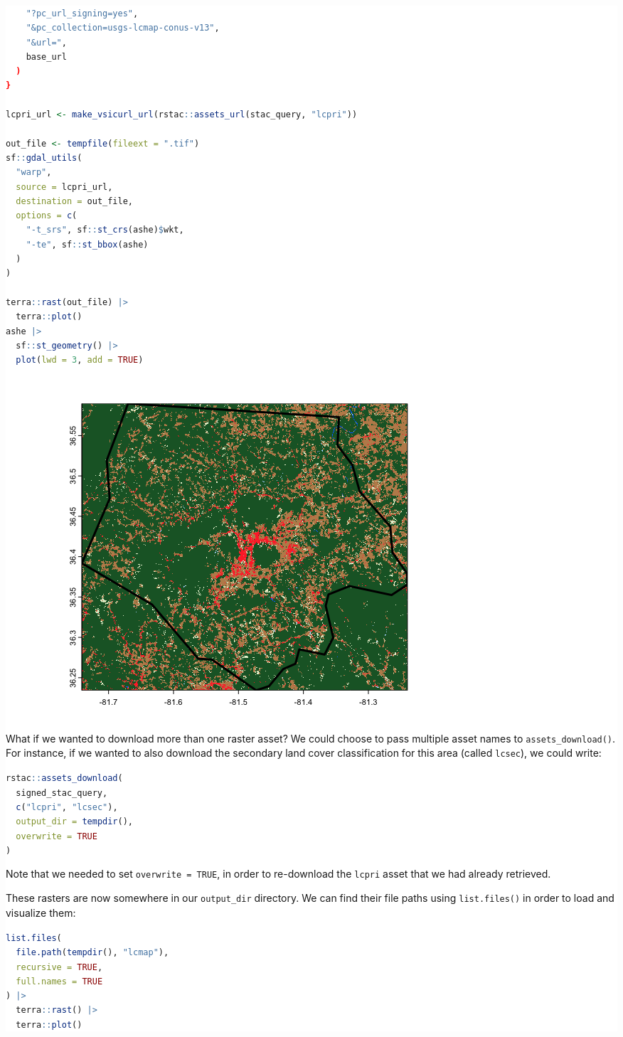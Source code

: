 ``` r
    "?pc_url_signing=yes",
    "&pc_collection=usgs-lcmap-conus-v13",
    "&url=",
    base_url
  )
}

lcpri_url <- make_vsicurl_url(rstac::assets_url(stac_query, "lcpri"))

out_file <- tempfile(fileext = ".tif")
sf::gdal_utils(
  "warp",
  source = lcpri_url,
  destination = out_file,
  options = c(
    "-t_srs", sf::st_crs(ashe)$wkt,
    "-te", sf::st_bbox(ashe)
  )
)

terra::rast(out_file) |>
  terra::plot()
ashe |> 
  sf::st_geometry() |> 
  plot(lwd = 3, add = TRUE)
```

<img
src="rstac.markdown_strict_files/figure-markdown_strict/unnamed-chunk-22-1.png"
id="fig-539a35d47e664c97a50115a146a7f1bd-5" />

What if we wanted to download more than one raster asset? We could
choose to pass multiple asset names to `assets_download()`. For
instance, if we wanted to also download the secondary land cover
classification for this area (called `lcsec`), we could write:

``` r
rstac::assets_download(
  signed_stac_query, 
  c("lcpri", "lcsec"), 
  output_dir = tempdir(),
  overwrite = TRUE
)
```

Note that we needed to set `overwrite = TRUE`, in order to re-download
the `lcpri` asset that we had already retrieved.

These rasters are now somewhere in our `output_dir` directory. We can
find their file paths using `list.files()` in order to load and
visualize them:

``` r
list.files(
  file.path(tempdir(), "lcmap"),
  recursive = TRUE,
  full.names = TRUE
) |> 
  terra::rast() |>
  terra::plot()
```
